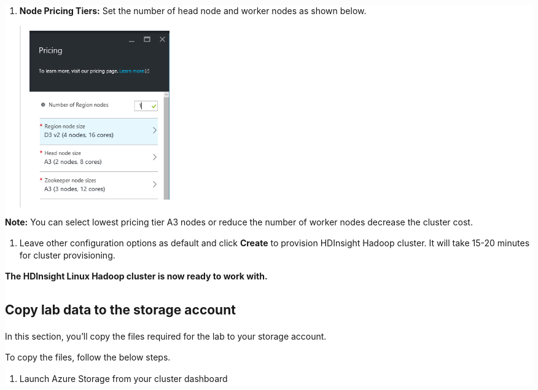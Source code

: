 
1.  **Node Pricing Tiers:** Set the number of head node and worker nodes
    as shown below.

> <img src="./media/image5.png" width="228" height="290" />

**Note:** You can select lowest pricing tier A3 nodes or reduce the
number of worker nodes decrease the cluster cost.

1.  Leave other configuration options as default and click **Create** to
    provision HDInsight Hadoop cluster. It will take 15-20 minutes for
    cluster provisioning.

**The HDInsight Linux Hadoop cluster is now ready to work with.**

Copy lab data to the storage account
------------------------------------

In this section, you’ll copy the files required for the lab to your
storage account.

To copy the files, follow the below steps.

1.  Launch Azure Storage from your cluster dashboard
